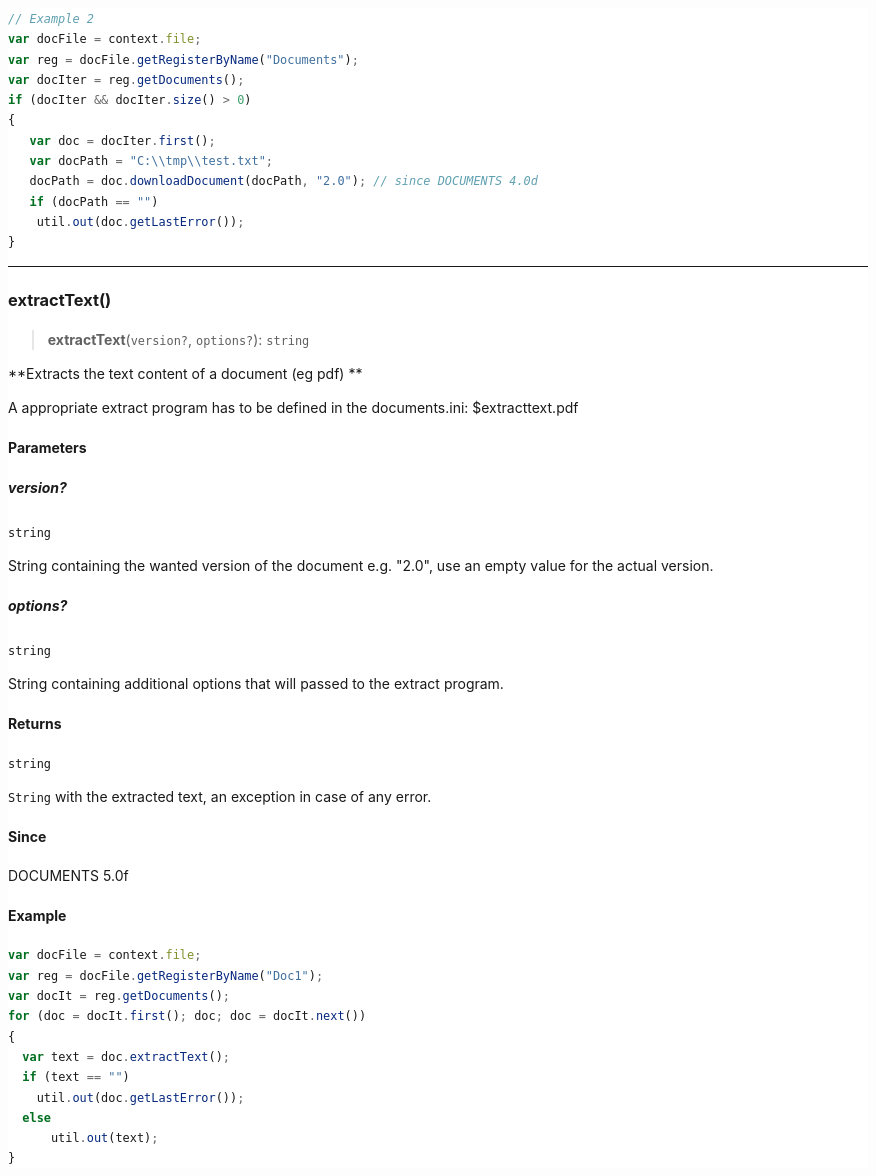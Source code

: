 ```ts
// Example 2
var docFile = context.file;
var reg = docFile.getRegisterByName("Documents");
var docIter = reg.getDocuments();
if (docIter && docIter.size() > 0)
{
   var doc = docIter.first();
   var docPath = "C:\\tmp\\test.txt";
   docPath = doc.downloadDocument(docPath, "2.0"); // since DOCUMENTS 4.0d
   if (docPath == "")
    util.out(doc.getLastError());
}
```

***

### extractText()

> **extractText**(`version?`, `options?`): `string`

**Extracts the text content of a document (eg pdf) **  

A appropriate extract program has to be defined in the documents.ini: $extracttext.pdf

#### Parameters

##### version?

`string`

String containing the wanted version of the document e.g. "2.0", use an empty value for the actual version.

##### options?

`string`

String containing additional options that will passed to the extract program.

#### Returns

`string`

`String` with the extracted text, an exception in case of any error.

#### Since

DOCUMENTS 5.0f

#### Example

```ts
var docFile = context.file;
var reg = docFile.getRegisterByName("Doc1");
var docIt = reg.getDocuments();
for (doc = docIt.first(); doc; doc = docIt.next())
{
  var text = doc.extractText();
  if (text == "")
    util.out(doc.getLastError());
  else
      util.out(text);
}
```

